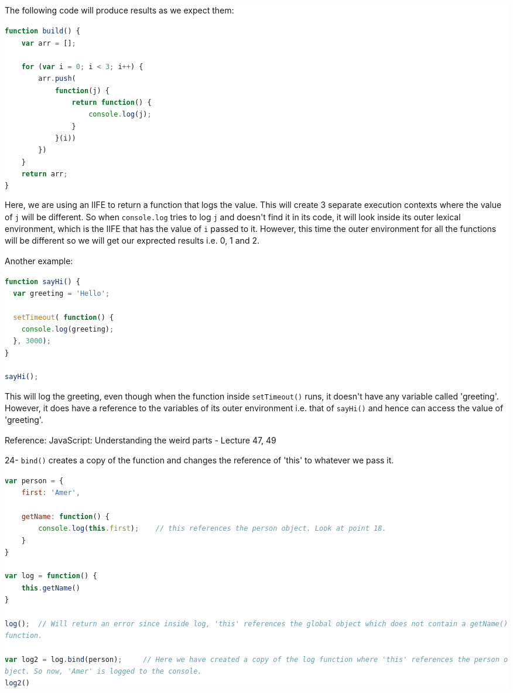 The following code will produce results as we expect them:

```javascript
function build() {
	var arr = [];
	
	for (var i = 0; i < 3; i++) {
		arr.push(
			function(j) {
				return function() {
					console.log(j);
				}
			}(i))	
		})
	}
	return arr;
}
```

Here, we are using an IIFE to return a function that logs the value. This will create 3 separate execution contexts where the value of `j` will be different. So when `console.log` tries to log `j` and doesn't find it in its code, it will look inside its outer lexical environment, which is the IIFE that has the value
of `i`  passed to it. However, this time the outer environment for all the functions will be different so we will get our exprected results i.e. 0, 1 and 2.

Another example:

```javascript
function sayHi() {
  var greeting = 'Hello';

  setTimeout( function() {
    console.log(greeting);
  }, 3000);
}

sayHi();
```

This will log the greeting, even though when the function inside `setTimeout()` runs, it doesn't have any variable called 'greeting'. However, it does have a reference to the variables of its outer environment i.e. that of `sayHi()` and hence can access the value of 'greeting'.

Reference: JavaScript: Understanding the weird parts - Lecture 47, 49

24- `bind()` creates a copy of the function and changes the reference of 'this' to whatever we pass it.

```javascript
var person = {
	first: 'Amer',
	
	getName: function() {
		console.log(this.first);	// this references the person object. Look at point 18.
	}
}

var log = function() {
	this.getName()
}

log(); 	// Will return an error since inside log, 'this' references the global object which does not contain a getName() function.

var log2 = log.bind(person); 	 // Here we have created a copy of the log function where 'this' references the person object. So now, 'Amer' is logged to the console.
log2()
```